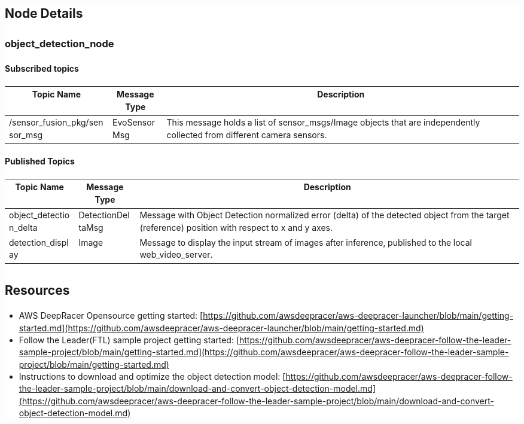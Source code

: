 
## Node Details

### object_detection_node

#### Subscribed topics

| Topic Name | Message Type | Description |
|----------- | ------------ | ----------- |
| /sensor_fusion_pkg/sensor_msg | EvoSensorMsg | This message holds a list of sensor_msgs/Image objects that are independently collected from different camera sensors. |


#### Published Topics

| Topic Name | Message Type | Description |
|----------- | ------------ | ----------- |
| object_detection_delta | DetectionDeltaMsg | Message with Object Detection normalized error (delta) of the detected object from the target (reference) position with respect to x and y axes. |
| detection_display | Image | Message to display the input stream of images after inference, published to the local web_video_server. |

## Resources

* AWS DeepRacer Opensource getting started: [https://github.com/awsdeepracer/aws-deepracer-launcher/blob/main/getting-started.md](https://github.com/awsdeepracer/aws-deepracer-launcher/blob/main/getting-started.md)
* Follow the Leader(FTL) sample project getting started: [https://github.com/awsdeepracer/aws-deepracer-follow-the-leader-sample-project/blob/main/getting-started.md](https://github.com/awsdeepracer/aws-deepracer-follow-the-leader-sample-project/blob/main/getting-started.md)
* Instructions to download and optimize the object detection model: [https://github.com/awsdeepracer/aws-deepracer-follow-the-leader-sample-project/blob/main/download-and-convert-object-detection-model.md](https://github.com/awsdeepracer/aws-deepracer-follow-the-leader-sample-project/blob/main/download-and-convert-object-detection-model.md)
